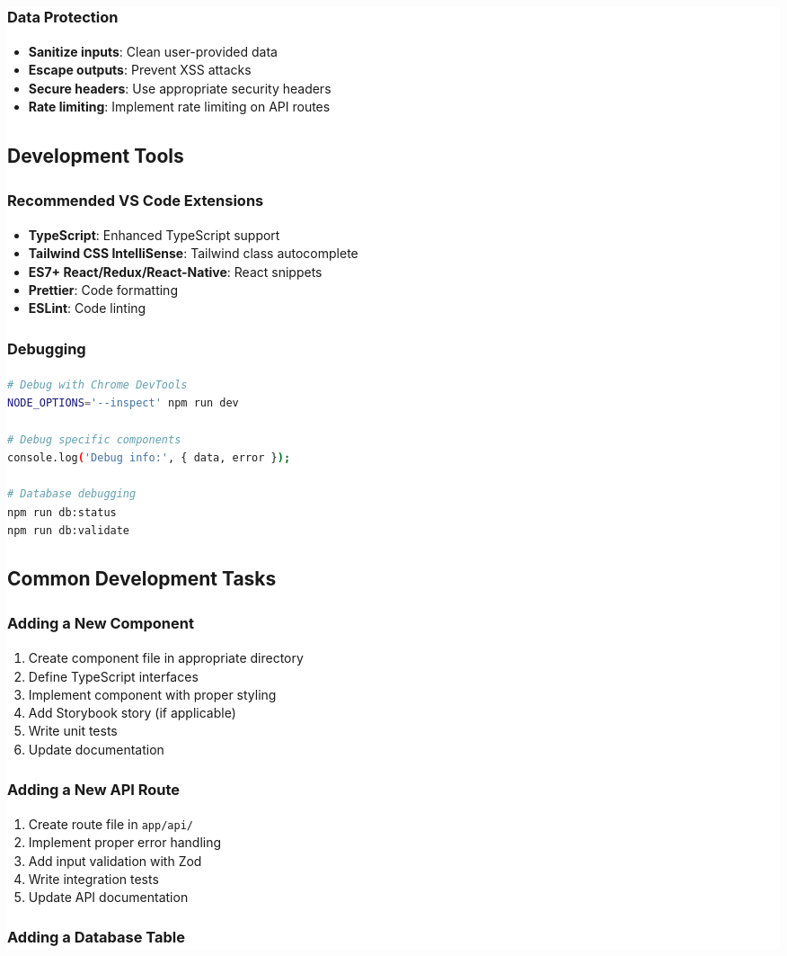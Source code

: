 ### Data Protection

- **Sanitize inputs**: Clean user-provided data
- **Escape outputs**: Prevent XSS attacks
- **Secure headers**: Use appropriate security headers
- **Rate limiting**: Implement rate limiting on API routes

## Development Tools

### Recommended VS Code Extensions

- **TypeScript**: Enhanced TypeScript support
- **Tailwind CSS IntelliSense**: Tailwind class autocomplete
- **ES7+ React/Redux/React-Native**: React snippets
- **Prettier**: Code formatting
- **ESLint**: Code linting

### Debugging

```bash
# Debug with Chrome DevTools
NODE_OPTIONS='--inspect' npm run dev

# Debug specific components
console.log('Debug info:', { data, error });

# Database debugging
npm run db:status
npm run db:validate
```

## Common Development Tasks

### Adding a New Component

1. Create component file in appropriate directory
2. Define TypeScript interfaces
3. Implement component with proper styling
4. Add Storybook story (if applicable)
5. Write unit tests
6. Update documentation

### Adding a New API Route

1. Create route file in `app/api/`
2. Implement proper error handling
3. Add input validation with Zod
4. Write integration tests
5. Update API documentation

### Adding a Database Table

